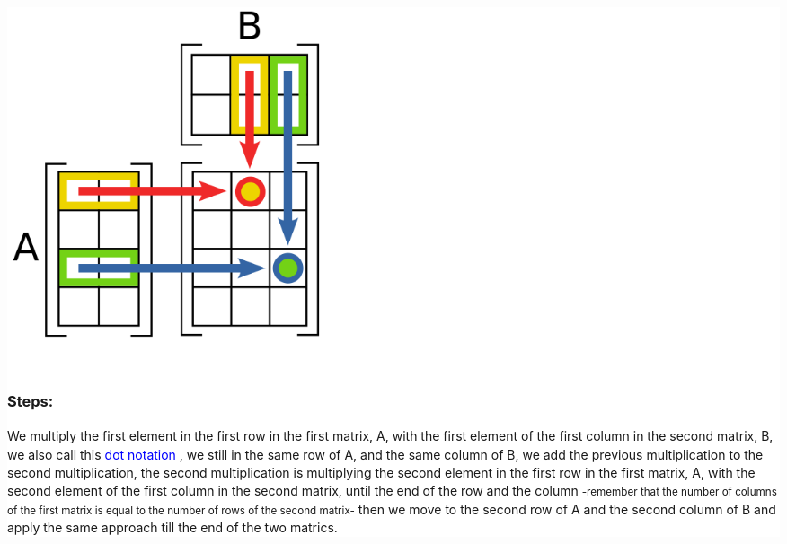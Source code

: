  <img src="matrix_multiplication.png" width="400px" >

<h3>Steps: </h3>

We multiply the first element in the first row in the first matrix, A, with the first element of the first column in the second matrix, B, we also call this <span style="color:blue">dot notation</span>
, we still in the same row of A, and the same column of B, we add the previous multiplication to the second multiplication, the second multiplication is multiplying the second element in the first row in the first matrix, A, with the second element of the first column in the second matrix, until the end of the row and the column <small>-remember that the number of columns of the first matrix is equal to the number of rows of the second matrix-</small> then we move to the second row of A and the second column of B and apply the same approach till the end of the two matrics.
<div style=" text-align: center;">